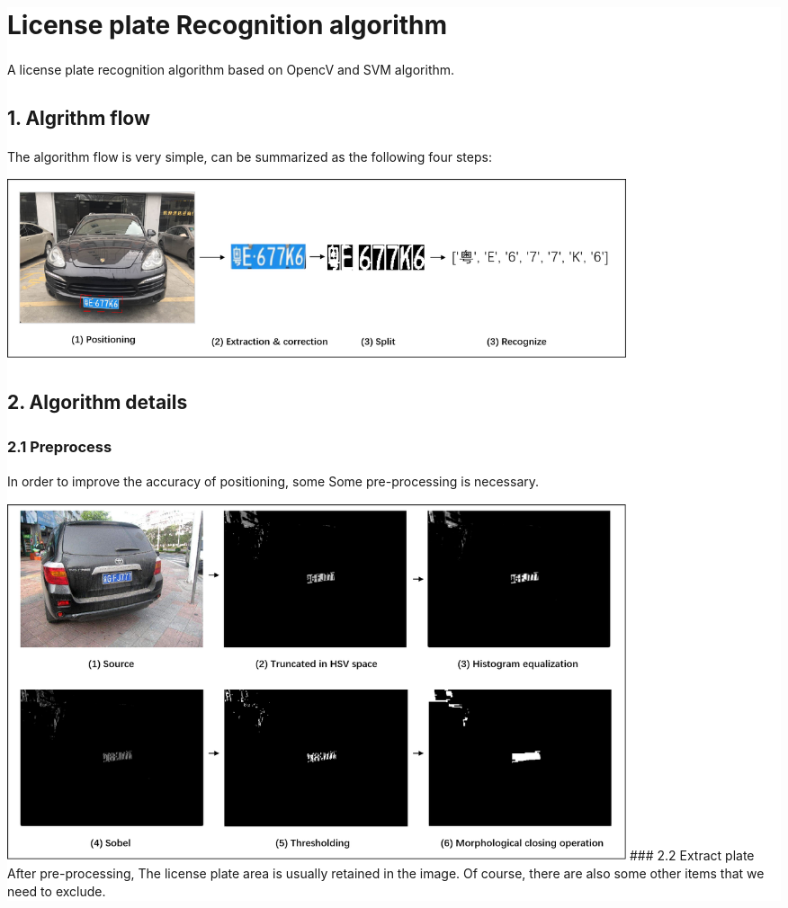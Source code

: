 # License plate Recognition algorithm
A license plate recognition algorithm based on OpencV and SVM algorithm.

## 1. Algrithm flow
The algorithm flow is very simple, can be summarized as the following four steps:

<img src = "./materials/flow.png" width = "80%">

## 2. Algorithm details
### 2.1 Preprocess
In order to improve the accuracy of positioning, some Some pre-processing is necessary.

<img src = "./materials/preprocess.png" width = "80%">
### 2.2 Extract plate
After pre-processing, The license plate area is usually retained in the image. Of course, there are also some other items that we need to exclude.
